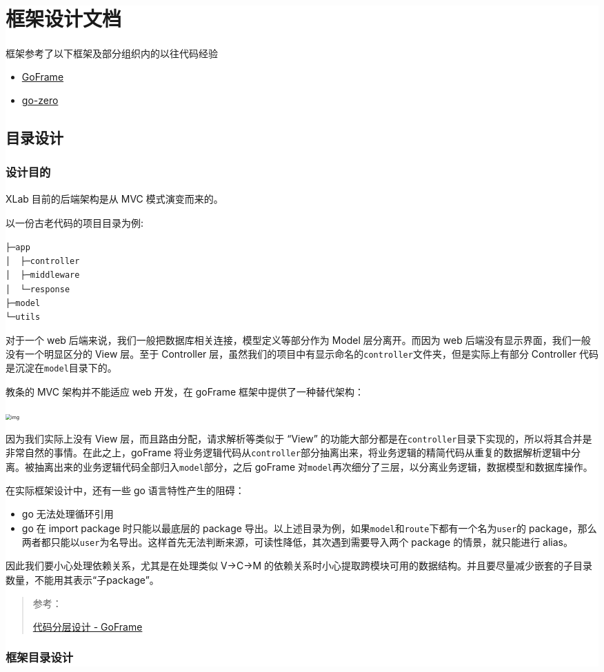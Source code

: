 # 框架设计文档



框架参考了以下框架及部分组织内的以往代码经验

- [GoFrame](https://goframe.org/pages/viewpage.action?pageId=1114119)

- [go-zero](https://go-zero.dev/)

## 目录设计

### 设计目的

XLab 目前的后端架构是从 MVC 模式演变而来的。

以一份古老代码的项目目录为例:

```sh
├─app
│  ├─controller     
│  ├─middleware     
│  └─response       
├─model
└─utils
```

对于一个 web 后端来说，我们一般把数据库相关连接，模型定义等部分作为 Model 层分离开。而因为 web 后端没有显示界面，我们一般没有一个明显区分的 View 层。至于 Controller 层，虽然我们的项目中有显示命名的`controller`文件夹，但是实际上有部分 Controller 代码是沉淀在`model`目录下的。

教条的 MVC 架构并不能适应 web 开发，在 goFrame 框架中提供了一种替代架构：

<img src="https://goframe.org/download/attachments/3672442/image2021-1-5_19-8-47.png?version=1&modificationDate=1609844927551&api=v2" alt="img" style="zoom:50%;" />

因为我们实际上没有 View 层，而且路由分配，请求解析等类似于 “View” 的功能大部分都是在`controller`目录下实现的，所以将其合并是非常自然的事情。在此之上，goFrame 将业务逻辑代码从`controller`部分抽离出来，将业务逻辑的精简代码从重复的数据解析逻辑中分离。被抽离出来的业务逻辑代码全部归入`model`部分，之后 goFrame 对`model`再次细分了三层，以分离业务逻辑，数据模型和数据库操作。



在实际框架设计中，还有一些 go 语言特性产生的阻碍：

- go 无法处理循环引用
- go 在 import package 时只能以最底层的 package 导出。以上述目录为例，如果`model`和`route`下都有一个名为`user`的 package，那么两者都只能以`user`为名导出。这样首先无法判断来源，可读性降低，其次遇到需要导入两个 package 的情景，就只能进行 alias。

因此我们要小心处理依赖关系，尤其是在处理类似 V->C->M 的依赖关系时小心提取跨模块可用的数据结构。并且要尽量减少嵌套的子目录数量，不能用其表示“子package”。



> 参考：
>
> [代码分层设计 - GoFrame](https://goframe.org/pages/viewpage.action?pageId=3672442)





### 框架目录设计
